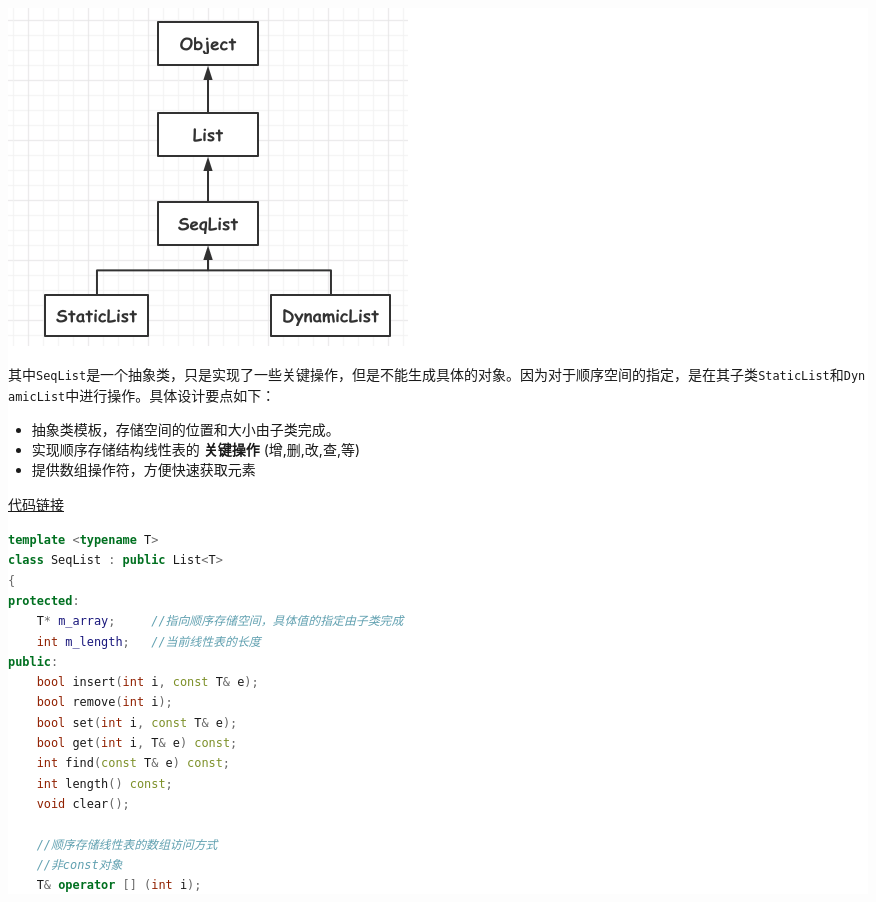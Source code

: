<img src="../images/4.png" style="zoom:50%;" />

其中`SeqList`是一个抽象类，只是实现了一些关键操作，但是不能生成具体的对象。因为对于顺序空间的指定，是在其子类`StaticList`和`DynamicList`中进行操作。具体设计要点如下：

+ 抽象类模板，存储空间的位置和大小由子类完成。
+ 实现顺序存储结构线性表的 **关键操作** (增,删,改,查,等)
+ 提供数组操作符，方便快速获取元素

[代码链接](https://github.com/ZYBO-o/DataStructure/blob/main/Code/DataStructure%20Realization/HeadCodes/SeqList.h)

```c++
template <typename T>
class SeqList : public List<T>
{
protected:
    T* m_array; 	//指向顺序存储空间，具体值的指定由子类完成
    int m_length;	//当前线性表的长度
public:
    bool insert(int i, const T& e);
    bool remove(int i);
    bool set(int i, const T& e);
    bool get(int i, T& e) const;
  	int find(const T& e) const;
    int length() const;
    void clear();

    //顺序存储线性表的数组访问方式
    //非const对象
    T& operator [] (int i);
```